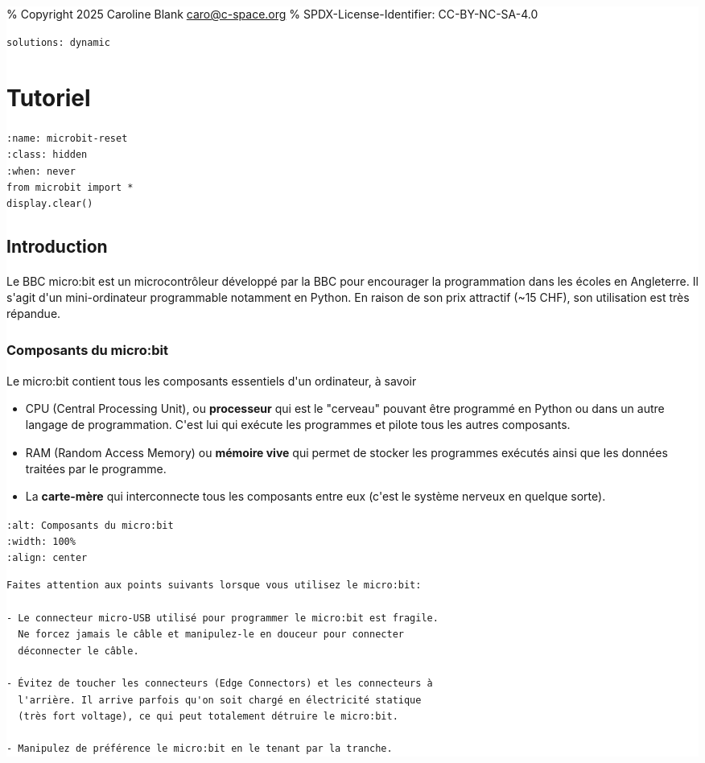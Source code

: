 % Copyright 2025 Caroline Blank <caro@c-space.org>
% SPDX-License-Identifier: CC-BY-NC-SA-4.0

```{metadata}
solutions: dynamic
```

# Tutoriel

```{exec} micropython
:name: microbit-reset
:class: hidden
:when: never
from microbit import *
display.clear()
```

## Introduction

Le BBC micro:bit est un microcontrôleur développé par la BBC pour encourager la
programmation dans les écoles en Angleterre. Il s'agit d'un mini-ordinateur
programmable notamment en Python. En raison de son prix attractif (~15 CHF), son
utilisation est très répandue.

### Composants du micro:bit

Le micro:bit contient tous les composants essentiels d'un ordinateur, à savoir

- CPU (Central Processing Unit), ou **processeur** qui est le "cerveau" pouvant
  être programmé en Python ou dans un autre langage de programmation. C'est lui
  qui exécute les programmes et pilote tous les autres composants.

- RAM (Random Access Memory) ou **mémoire vive** qui permet de stocker les
  programmes exécutés ainsi que les données traitées par le programme.

- La **carte-mère** qui interconnecte tous les composants entre eux (c'est le
  système nerveux en quelque sorte).


```{figure} images/composants-microbit.png
:alt: Composants du micro:bit
:width: 100%
:align: center
```

```{important}
Faites attention aux points suivants lorsque vous utilisez le micro:bit:

- Le connecteur micro-USB utilisé pour programmer le micro:bit est fragile.
  Ne forcez jamais le câble et manipulez-le en douceur pour connecter
  déconnecter le câble.

- Évitez de toucher les connecteurs (Edge Connectors) et les connecteurs à
  l'arrière. Il arrive parfois qu'on soit chargé en électricité statique
  (très fort voltage), ce qui peut totalement détruire le micro:bit.

- Manipulez de préférence le micro:bit en le tenant par la tranche.
```
